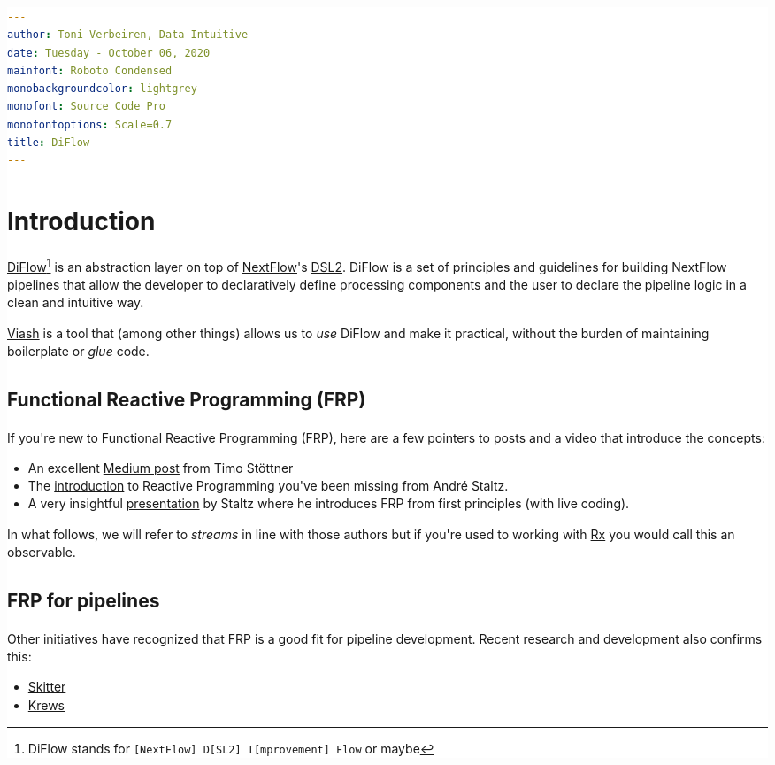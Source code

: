 ```yaml
---
author: Toni Verbeiren, Data Intuitive
date: Tuesday - October 06, 2020
mainfont: Roboto Condensed
monobackgroundcolor: lightgrey
monofont: Source Code Pro
monofontoptions: Scale=0.7
title: DiFlow
---
```


# Introduction

[DiFlow](https://pointer)[^1] is an abstraction layer on top of
[NextFlow](https://www.nextflow.io/)'s
[DSL2](https://www.nextflow.io/docs/latest/dsl2.html). DiFlow is a set
of principles and guidelines for building NextFlow pipelines that allow
the developer to declaratively define processing components and the user
to declare the pipeline logic in a clean and intuitive way.

[Viash](http://data-intuitive.com/viash_docs) is a tool that (among
other things) allows us to *use* DiFlow and make it practical, without
the burden of maintaining boilerplate or *glue* code.

## Functional Reactive Programming (FRP)

If you're new to Functional Reactive Programming (FRP), here are a few
pointers to posts and a video that introduce the concepts:

-   An excellent [Medium
    post](https://itnext.io/demystifying-functional-reactive-programming-67767dbe520b)
    from Timo Stöttner
-   The
    [introduction](https://gist.github.com/staltz/868e7e9bc2a7b8c1f754)
    to Reactive Programming you've been missing from André Staltz.
-   A very insightful
    [presentation](https://www.youtube.com/watch?v=fdol03pcvMA) by
    Staltz where he introduces FRP from first principles (with live
    coding).

In what follows, we will refer to *streams* in line with those authors
but if you're used to working with [Rx](http://reactivex.io/) you would
call this an observable.

## FRP for pipelines

Other initiatives have recognized that FRP is a good fit for pipeline
development. Recent research and development also confirms this:

-   [Skitter](https://soft.vub.ac.be/~mathsaey/skitter/)
-   [Krews](https://github.com/weng-lab/krews)


[^1]: DiFlow stands for `[NextFlow] D[SL2] I[mprovement] Flow` or maybe
[^2]: It *is* possible in some cases however to manipulate the `Channel`
[^3]: There is more in fact: NextFlow has some logic on how to deal with
[^4]: See below for more information about this and how this is encoded